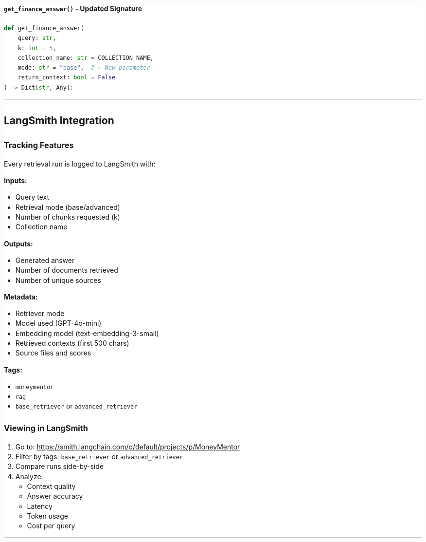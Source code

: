 #### `get_finance_answer()` - Updated Signature
```python
def get_finance_answer(
    query: str,
    k: int = 5,
    collection_name: str = COLLECTION_NAME,
    mode: str = "base",  # ← New parameter
    return_context: bool = False
) -> Dict[str, Any]:
```

---

## LangSmith Integration

### Tracking Features

Every retrieval run is logged to LangSmith with:

**Inputs:**
- Query text
- Retrieval mode (base/advanced)
- Number of chunks requested (k)
- Collection name

**Outputs:**
- Generated answer
- Number of documents retrieved
- Number of unique sources

**Metadata:**
- Retriever mode
- Model used (GPT-4o-mini)
- Embedding model (text-embedding-3-small)
- Retrieved contexts (first 500 chars)
- Source files and scores

**Tags:**
- `moneymentor`
- `rag`
- `base_retriever` or `advanced_retriever`

### Viewing in LangSmith

1. Go to: https://smith.langchain.com/o/default/projects/p/MoneyMentor
2. Filter by tags: `base_retriever` or `advanced_retriever`
3. Compare runs side-by-side
4. Analyze:
   - Context quality
   - Answer accuracy
   - Latency
   - Token usage
   - Cost per query

---